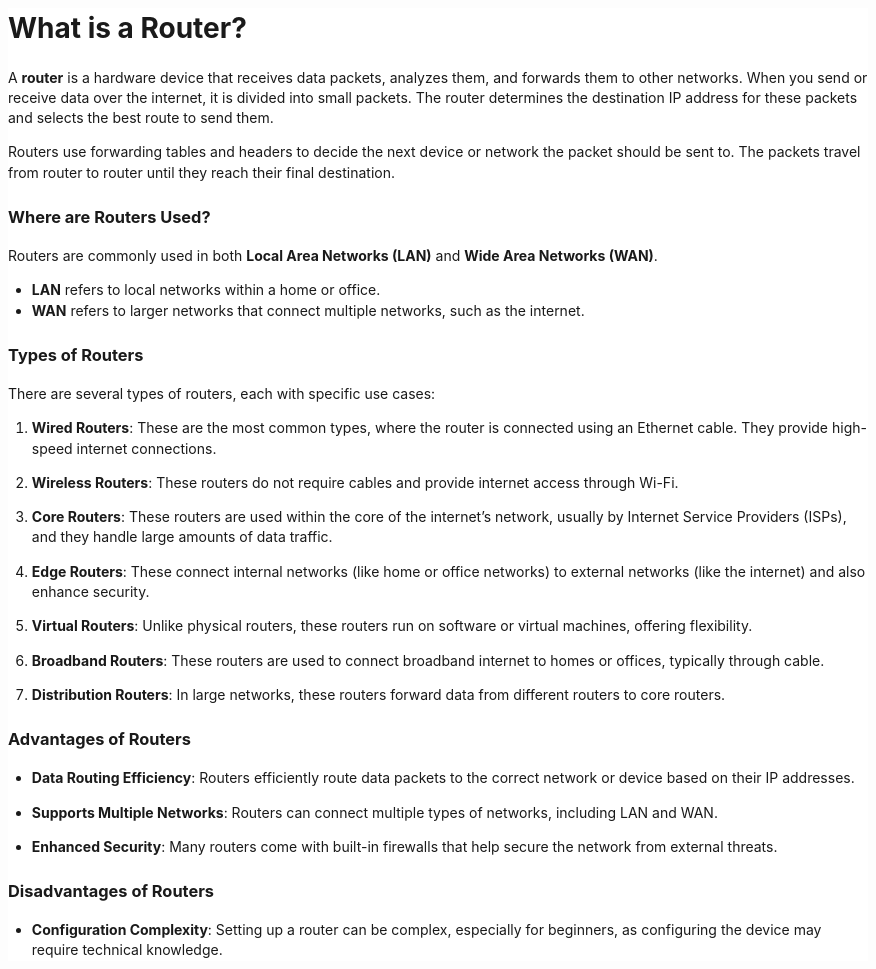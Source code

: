 # What is a Router?

A **router** is a hardware device that receives data packets, analyzes them, and forwards them to other networks. When you send or receive data over the internet, it is divided into small packets. The router determines the destination IP address for these packets and selects the best route to send them.

Routers use forwarding tables and headers to decide the next device or network the packet should be sent to. The packets travel from router to router until they reach their final destination.

### Where are Routers Used?

Routers are commonly used in both **Local Area Networks (LAN)** and **Wide Area Networks (WAN)**. 
- **LAN** refers to local networks within a home or office.
- **WAN** refers to larger networks that connect multiple networks, such as the internet.

### Types of Routers

There are several types of routers, each with specific use cases:

1. **Wired Routers**: These are the most common types, where the router is connected using an Ethernet cable. They provide high-speed internet connections.
  
2. **Wireless Routers**: These routers do not require cables and provide internet access through Wi-Fi.
  
3. **Core Routers**: These routers are used within the core of the internet’s network, usually by Internet Service Providers (ISPs), and they handle large amounts of data traffic.
  
4. **Edge Routers**: These connect internal networks (like home or office networks) to external networks (like the internet) and also enhance security.
  
5. **Virtual Routers**: Unlike physical routers, these routers run on software or virtual machines, offering flexibility.
  
6. **Broadband Routers**: These routers are used to connect broadband internet to homes or offices, typically through cable.
  
7. **Distribution Routers**: In large networks, these routers forward data from different routers to core routers.

### Advantages of Routers

- **Data Routing Efficiency**: Routers efficiently route data packets to the correct network or device based on their IP addresses.
  
- **Supports Multiple Networks**: Routers can connect multiple types of networks, including LAN and WAN.
  
- **Enhanced Security**: Many routers come with built-in firewalls that help secure the network from external threats.

### Disadvantages of Routers

- **Configuration Complexity**: Setting up a router can be complex, especially for beginners, as configuring the device may require technical knowledge.
  